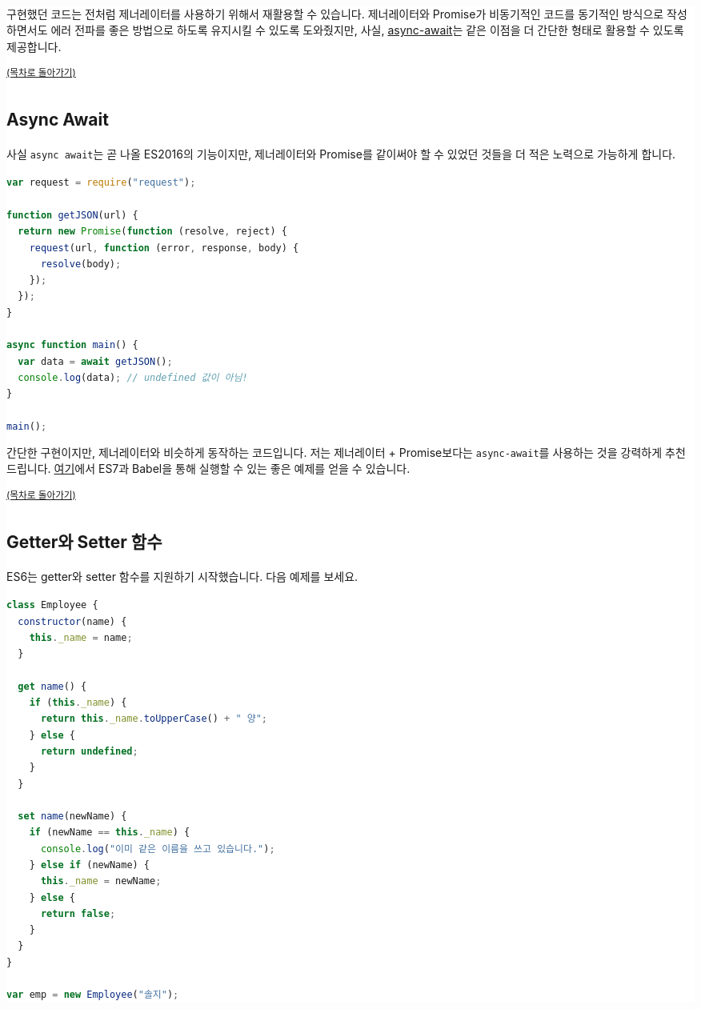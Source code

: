 구현했던 코드는 전처럼 제너레이터를 사용하기 위해서 재활용할 수 있습니다. 제너레이터와 Promise가 비동기적인 코드를 동기적인 방식으로 작성하면서도 에러 전파를 좋은 방법으로 하도록 유지시킬 수 있도록 도와줬지만, 사실, [async-await](https://github.com/DrkSephy/es6-cheatsheet/blob/master/README_ko.md#async-await)는 같은 이점을 더 간단한 형태로 활용할 수 있도록 제공합니다.

<sup>[(목차로 돌아가기)](#목차)</sup>

## Async Await

사실 `async await`는 곧 나올 ES2016의 기능이지만, 제너레이터와 Promise를 같이써야 할 수 있었던 것들을 더 적은 노력으로 가능하게 합니다.

```javascript
var request = require("request");

function getJSON(url) {
  return new Promise(function (resolve, reject) {
    request(url, function (error, response, body) {
      resolve(body);
    });
  });
}

async function main() {
  var data = await getJSON();
  console.log(data); // undefined 값이 아님!
}

main();
```

간단한 구현이지만, 제너레이터와 비슷하게 동작하는 코드입니다. 저는 제너레이터 + Promise보다는 `async-await`를 사용하는 것을 강력하게 추천드립니다. [여기](http://masnun.com/2015/11/11/using-es7-asyncawait-today-with-babel.html)에서 ES7과 Babel을 통해 실행할 수 있는 좋은 예제를 얻을 수 있습니다.

<sup>[(목차로 돌아가기)](#목차)</sup>

## Getter와 Setter 함수

ES6는 getter와 setter 함수를 지원하기 시작했습니다. 다음 예제를 보세요.

```javascript
class Employee {
  constructor(name) {
    this._name = name;
  }

  get name() {
    if (this._name) {
      return this._name.toUpperCase() + " 양";
    } else {
      return undefined;
    }
  }

  set name(newName) {
    if (newName == this._name) {
      console.log("이미 같은 이름을 쓰고 있습니다.");
    } else if (newName) {
      this._name = newName;
    } else {
      return false;
    }
  }
}

var emp = new Employee("솔지");

```